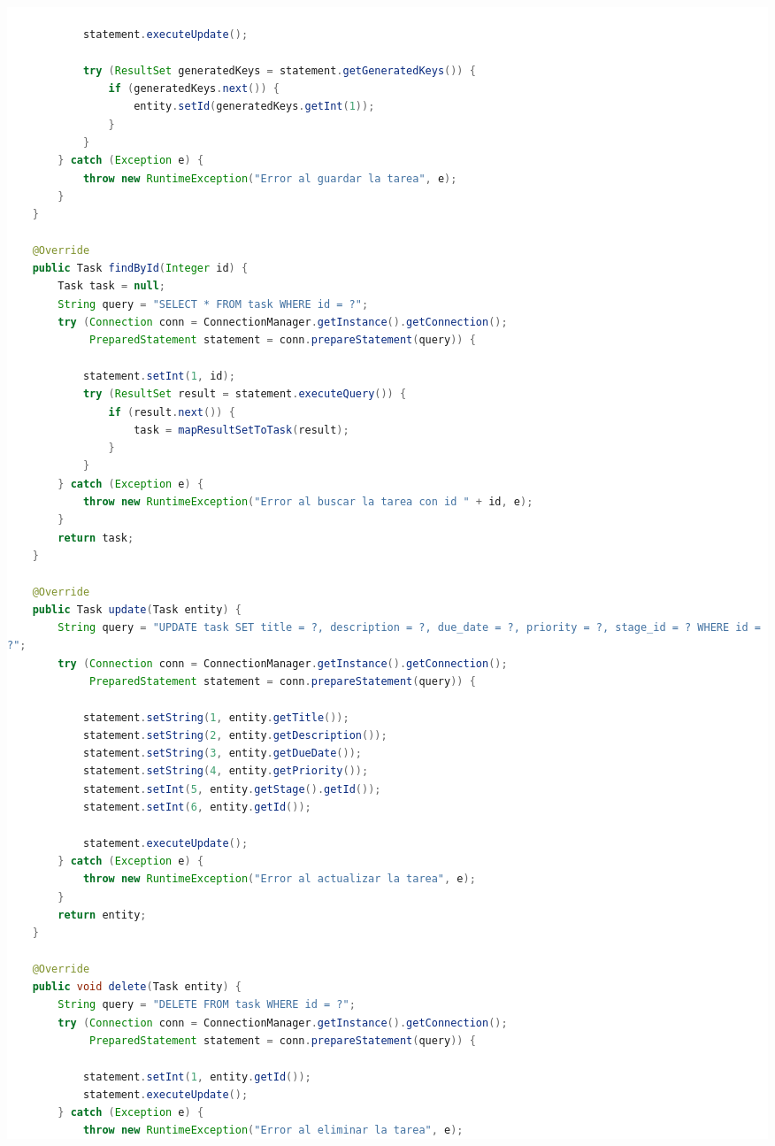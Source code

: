 ```java

            statement.executeUpdate();

            try (ResultSet generatedKeys = statement.getGeneratedKeys()) {
                if (generatedKeys.next()) {
                    entity.setId(generatedKeys.getInt(1));
                }
            }
        } catch (Exception e) {
            throw new RuntimeException("Error al guardar la tarea", e);
        }
    }

    @Override
    public Task findById(Integer id) {
        Task task = null;
        String query = "SELECT * FROM task WHERE id = ?";
        try (Connection conn = ConnectionManager.getInstance().getConnection();
             PreparedStatement statement = conn.prepareStatement(query)) {

            statement.setInt(1, id);
            try (ResultSet result = statement.executeQuery()) {
                if (result.next()) {
                    task = mapResultSetToTask(result);
                }
            }
        } catch (Exception e) {
            throw new RuntimeException("Error al buscar la tarea con id " + id, e);
        }
        return task;
    }

    @Override
    public Task update(Task entity) {
        String query = "UPDATE task SET title = ?, description = ?, due_date = ?, priority = ?, stage_id = ? WHERE id = ?";
        try (Connection conn = ConnectionManager.getInstance().getConnection();
             PreparedStatement statement = conn.prepareStatement(query)) {

            statement.setString(1, entity.getTitle());
            statement.setString(2, entity.getDescription());
            statement.setString(3, entity.getDueDate());
            statement.setString(4, entity.getPriority());
            statement.setInt(5, entity.getStage().getId());
            statement.setInt(6, entity.getId());

            statement.executeUpdate();
        } catch (Exception e) {
            throw new RuntimeException("Error al actualizar la tarea", e);
        }
        return entity;
    }

    @Override
    public void delete(Task entity) {
        String query = "DELETE FROM task WHERE id = ?";
        try (Connection conn = ConnectionManager.getInstance().getConnection();
             PreparedStatement statement = conn.prepareStatement(query)) {

            statement.setInt(1, entity.getId());
            statement.executeUpdate();
        } catch (Exception e) {
            throw new RuntimeException("Error al eliminar la tarea", e);
```